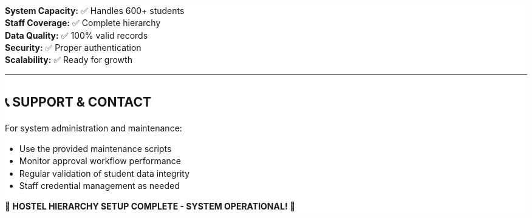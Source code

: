 **System Capacity:** ✅ Handles 600+ students  
**Staff Coverage:** ✅ Complete hierarchy  
**Data Quality:** ✅ 100% valid records  
**Security:** ✅ Proper authentication  
**Scalability:** ✅ Ready for growth  

---

## 📞 **SUPPORT & CONTACT**

For system administration and maintenance:
- Use the provided maintenance scripts
- Monitor approval workflow performance
- Regular validation of student data integrity
- Staff credential management as needed

**🎉 HOSTEL HIERARCHY SETUP COMPLETE - SYSTEM OPERATIONAL! 🎉**